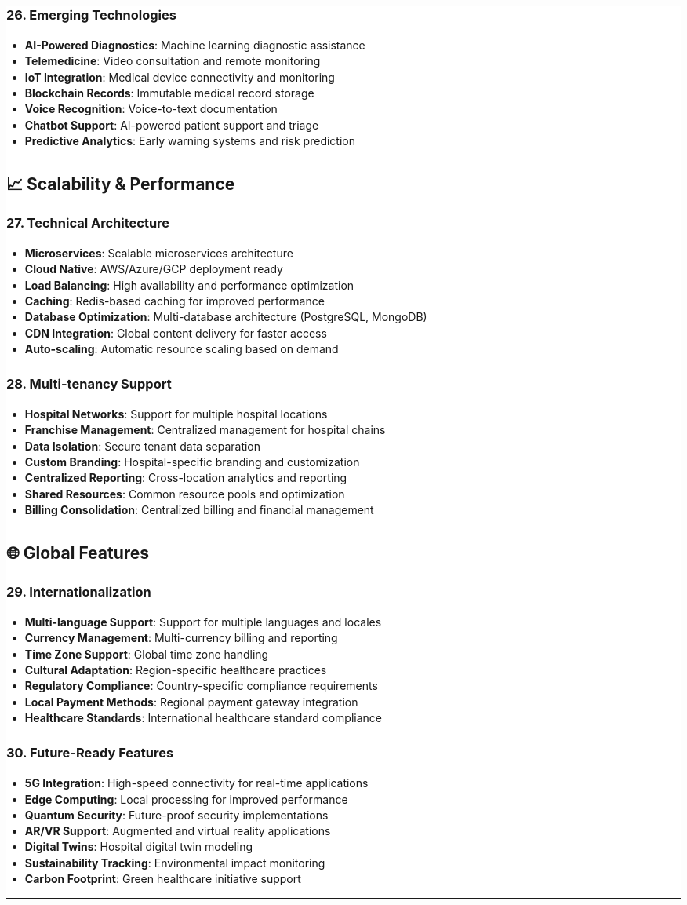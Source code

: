 ### 26. Emerging Technologies
- **AI-Powered Diagnostics**: Machine learning diagnostic assistance
- **Telemedicine**: Video consultation and remote monitoring
- **IoT Integration**: Medical device connectivity and monitoring
- **Blockchain Records**: Immutable medical record storage
- **Voice Recognition**: Voice-to-text documentation
- **Chatbot Support**: AI-powered patient support and triage
- **Predictive Analytics**: Early warning systems and risk prediction

## 📈 Scalability & Performance

### 27. Technical Architecture
- **Microservices**: Scalable microservices architecture
- **Cloud Native**: AWS/Azure/GCP deployment ready
- **Load Balancing**: High availability and performance optimization
- **Caching**: Redis-based caching for improved performance
- **Database Optimization**: Multi-database architecture (PostgreSQL, MongoDB)
- **CDN Integration**: Global content delivery for faster access
- **Auto-scaling**: Automatic resource scaling based on demand

### 28. Multi-tenancy Support
- **Hospital Networks**: Support for multiple hospital locations
- **Franchise Management**: Centralized management for hospital chains
- **Data Isolation**: Secure tenant data separation
- **Custom Branding**: Hospital-specific branding and customization
- **Centralized Reporting**: Cross-location analytics and reporting
- **Shared Resources**: Common resource pools and optimization
- **Billing Consolidation**: Centralized billing and financial management

## 🌐 Global Features

### 29. Internationalization
- **Multi-language Support**: Support for multiple languages and locales
- **Currency Management**: Multi-currency billing and reporting
- **Time Zone Support**: Global time zone handling
- **Cultural Adaptation**: Region-specific healthcare practices
- **Regulatory Compliance**: Country-specific compliance requirements
- **Local Payment Methods**: Regional payment gateway integration
- **Healthcare Standards**: International healthcare standard compliance

### 30. Future-Ready Features
- **5G Integration**: High-speed connectivity for real-time applications
- **Edge Computing**: Local processing for improved performance
- **Quantum Security**: Future-proof security implementations
- **AR/VR Support**: Augmented and virtual reality applications
- **Digital Twins**: Hospital digital twin modeling
- **Sustainability Tracking**: Environmental impact monitoring
- **Carbon Footprint**: Green healthcare initiative support

---